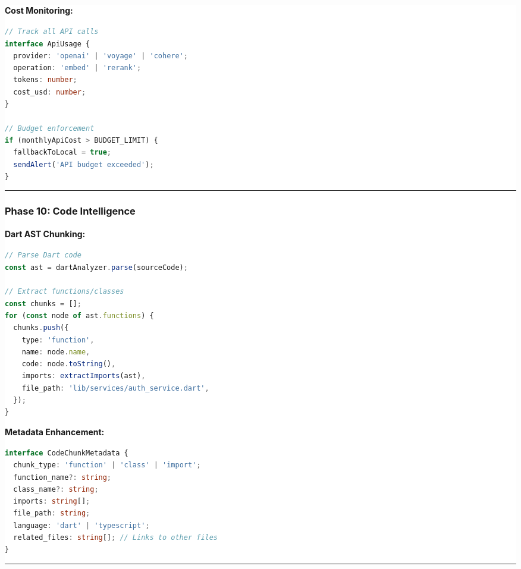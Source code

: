 
**Cost Monitoring:**
```typescript
// Track all API calls
interface ApiUsage {
  provider: 'openai' | 'voyage' | 'cohere';
  operation: 'embed' | 'rerank';
  tokens: number;
  cost_usd: number;
}

// Budget enforcement
if (monthlyApiCost > BUDGET_LIMIT) {
  fallbackToLocal = true;
  sendAlert('API budget exceeded');
}
```

---

### Phase 10: Code Intelligence

**Dart AST Chunking:**
```typescript
// Parse Dart code
const ast = dartAnalyzer.parse(sourceCode);

// Extract functions/classes
const chunks = [];
for (const node of ast.functions) {
  chunks.push({
    type: 'function',
    name: node.name,
    code: node.toString(),
    imports: extractImports(ast),
    file_path: 'lib/services/auth_service.dart',
  });
}
```

**Metadata Enhancement:**
```typescript
interface CodeChunkMetadata {
  chunk_type: 'function' | 'class' | 'import';
  function_name?: string;
  class_name?: string;
  imports: string[];
  file_path: string;
  language: 'dart' | 'typescript';
  related_files: string[]; // Links to other files
}
```

---
